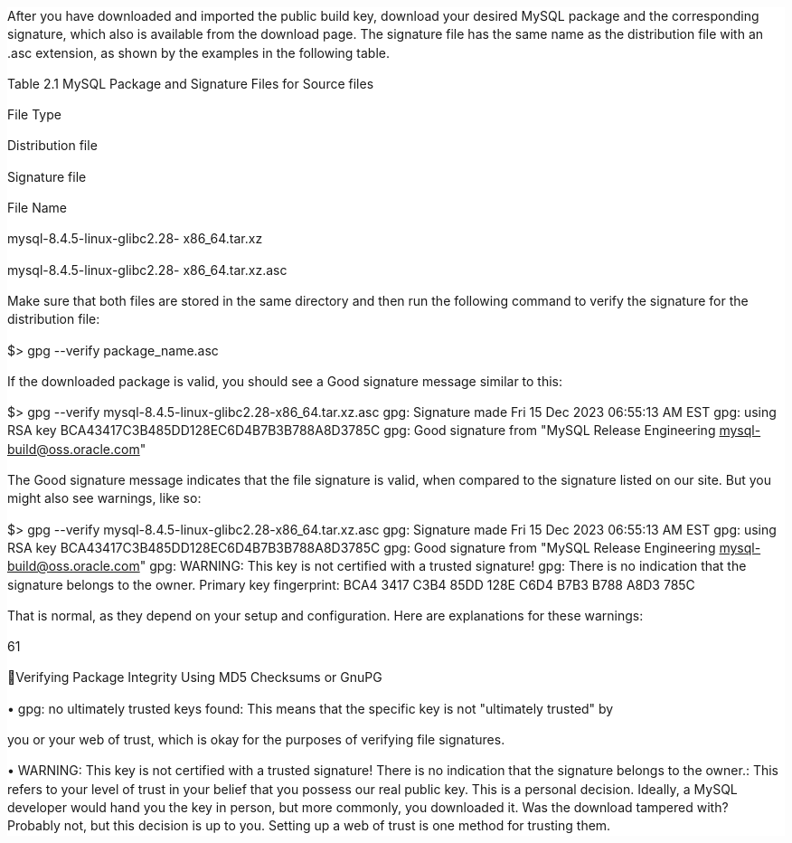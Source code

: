 After you have downloaded and imported the public build key, download your desired MySQL package
and the corresponding signature, which also is available from the download page. The signature file
has the same name as the distribution file with an .asc extension, as shown by the examples in the
following table.

Table 2.1 MySQL Package and Signature Files for Source files

File Type

Distribution file

Signature file

File Name

mysql-8.4.5-linux-glibc2.28-
x86_64.tar.xz

mysql-8.4.5-linux-glibc2.28-
x86_64.tar.xz.asc

Make sure that both files are stored in the same directory and then run the following command to verify
the signature for the distribution file:

$> gpg --verify package_name.asc

If the downloaded package is valid, you should see a Good signature message similar to this:

$> gpg --verify mysql-8.4.5-linux-glibc2.28-x86_64.tar.xz.asc
gpg: Signature made Fri 15 Dec 2023 06:55:13 AM EST
gpg:                using RSA key BCA43417C3B485DD128EC6D4B7B3B788A8D3785C
gpg: Good signature from "MySQL Release Engineering <mysql-build@oss.oracle.com>"

The Good signature message indicates that the file signature is valid, when compared to the
signature listed on our site. But you might also see warnings, like so:

$> gpg --verify mysql-8.4.5-linux-glibc2.28-x86_64.tar.xz.asc
gpg: Signature made Fri 15 Dec 2023 06:55:13 AM EST
gpg:                using RSA key BCA43417C3B485DD128EC6D4B7B3B788A8D3785C
gpg: Good signature from "MySQL Release Engineering <mysql-build@oss.oracle.com>"
gpg: WARNING: This key is not certified with a trusted signature!
gpg:          There is no indication that the signature belongs to the owner.
Primary key fingerprint: BCA4 3417 C3B4 85DD 128E  C6D4 B7B3 B788 A8D3 785C

That is normal, as they depend on your setup and configuration. Here are explanations for these
warnings:

61

Verifying Package Integrity Using MD5 Checksums or GnuPG

• gpg: no ultimately trusted keys found: This means that the specific key is not "ultimately trusted" by

you or your web of trust, which is okay for the purposes of verifying file signatures.

• WARNING: This key is not certified with a trusted signature! There is no indication that the signature
belongs to the owner.: This refers to your level of trust in your belief that you possess our real public
key. This is a personal decision. Ideally, a MySQL developer would hand you the key in person,
but more commonly, you downloaded it. Was the download tampered with? Probably not, but this
decision is up to you. Setting up a web of trust is one method for trusting them.
